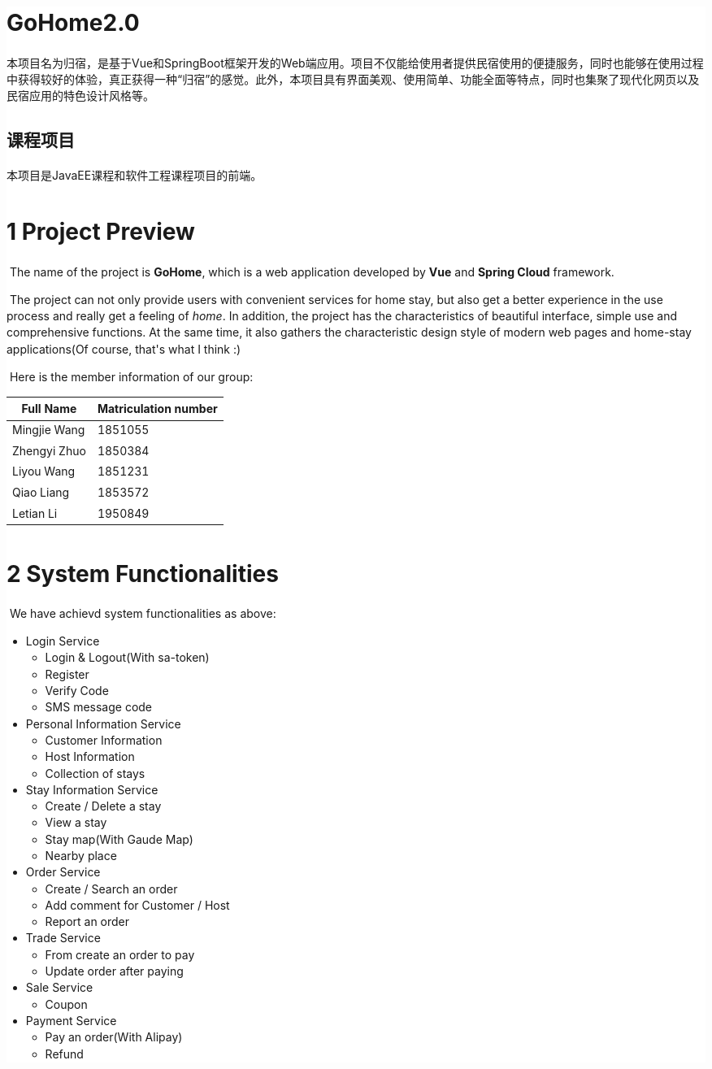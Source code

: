 # GoHome2.0
本项目名为归宿，是基于Vue和SpringBoot框架开发的Web端应用。项目不仅能给使用者提供民宿使用的便捷服务，同时也能够在使用过程中获得较好的体验，真正获得一种“归宿”的感觉。此外，本项目具有界面美观、使用简单、功能全面等特点，同时也集聚了现代化网页以及民宿应用的特色设计风格等。

## 课程项目
本项目是JavaEE课程和软件工程课程项目的前端。

# 1 Project Preview

​	The name of the project is **GoHome**, which is a web application developed by **Vue** and **Spring Cloud** framework. 

​	The project can not only provide users with convenient services for home stay, but also get a better experience in the use process and really get a feeling of *home*. In addition, the project has the characteristics of beautiful interface, simple use and comprehensive functions. At the same time, it also gathers the characteristic design style of modern web pages and home-stay applications(Of course, that's what I think :)

​	Here is the member information of our group:

| Full Name    | Matriculation number | 
| ------------ | -------------------- | 
| Mingjie Wang | 1851055              | 
| Zhengyi Zhuo | 1850384 |
| Liyou Wang   | 1851231              |
| Qiao Liang   | 1853572              | 
| Letian Li    | 1950849              | 


# 2 System Functionalities

​	We have achievd system functionalities as above:

- Login Service
  - Login & Logout(With sa-token)
  - Register
  - Verify Code
  - SMS message code
- Personal Information Service
  - Customer Information
  - Host Information
  - Collection of stays
- Stay Information Service
  - Create / Delete a stay
  - View a stay
  - Stay map(With Gaude Map)
  - Nearby place
- Order Service
  - Create / Search an order
  - Add comment for Customer / Host
  - Report an order
- Trade Service
  - From create an order to pay
  - Update order after paying
- Sale Service
  - Coupon
- Payment Service
  - Pay an order(With Alipay)
  - Refund